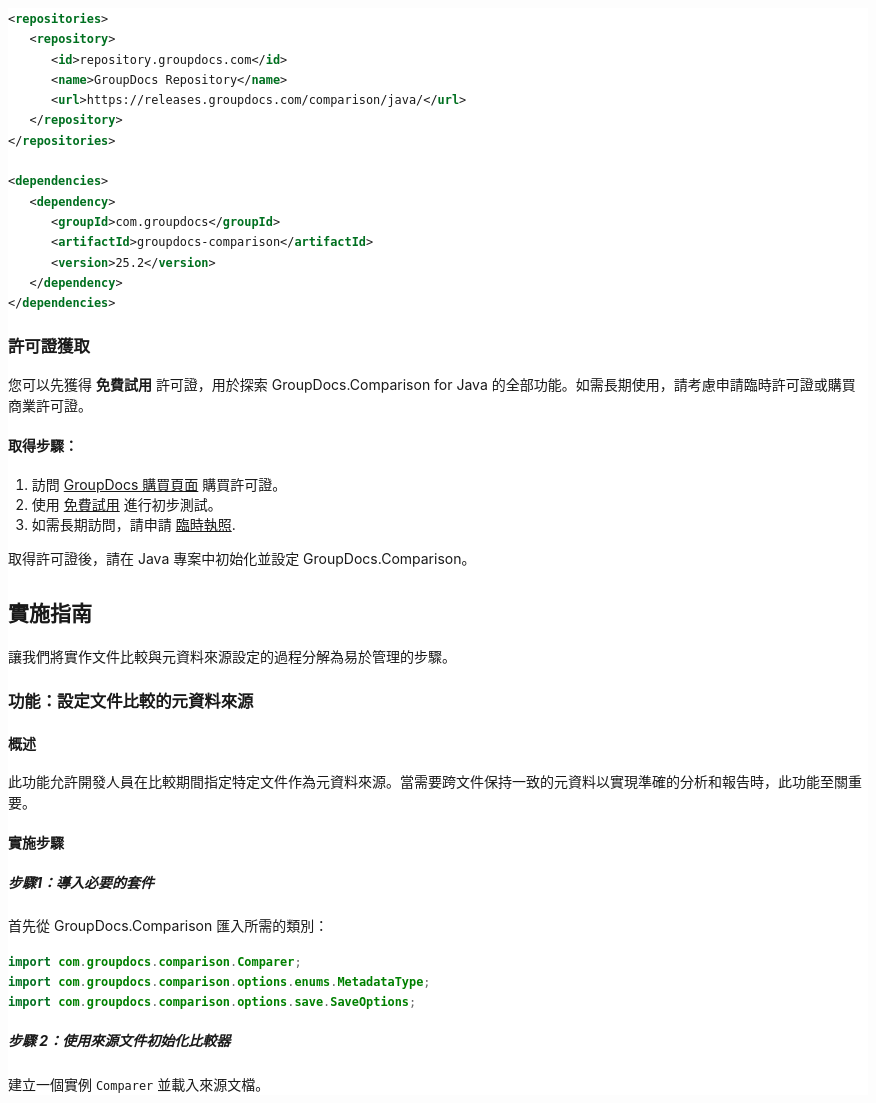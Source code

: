 ```xml
<repositories>
   <repository>
      <id>repository.groupdocs.com</id>
      <name>GroupDocs Repository</name>
      <url>https://releases.groupdocs.com/comparison/java/</url>
   </repository>
</repositories>

<dependencies>
   <dependency>
      <groupId>com.groupdocs</groupId>
      <artifactId>groupdocs-comparison</artifactId>
      <version>25.2</version>
   </dependency>
</dependencies>
```

### 許可證獲取

您可以先獲得 **免費試用** 許可證，用於探索 GroupDocs.Comparison for Java 的全部功能。如需長期使用，請考慮申請臨時許可證或購買商業許可證。

#### 取得步驟：
1. 訪問 [GroupDocs 購買頁面](https://purchase.groupdocs.com/buy) 購買許可證。
2. 使用 [免費試用](https://releases.groupdocs.com/comparison/java/) 進行初步測試。
3. 如需長期訪問，請申請 [臨時執照](https://purchase。groupdocs.com/temporary-license/).

取得許可證後，請在 Java 專案中初始化並設定 GroupDocs.Comparison。

## 實施指南

讓我們將實作文件比較與元資料來源設定的過程分解為易於管理的步驟。

### 功能：設定文件比較的元資料來源

#### 概述

此功能允許開發人員在比較期間指定特定文件作為元資料來源。當需要跨文件保持一致的元資料以實現準確的分析和報告時，此功能至關重要。

#### 實施步驟

##### 步驟1：導入必要的套件

首先從 GroupDocs.Comparison 匯入所需的類別：

```java
import com.groupdocs.comparison.Comparer;
import com.groupdocs.comparison.options.enums.MetadataType;
import com.groupdocs.comparison.options.save.SaveOptions;
```

##### 步驟 2：使用來源文件初始化比較器

建立一個實例 `Comparer` 並載入來源文檔。
